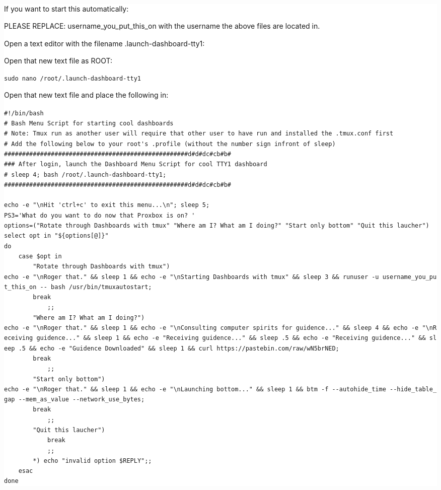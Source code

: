 If you want to start this automatically:

PLEASE REPLACE: username_you_put_this_on with the username the above files are located in. 

Open a text editor with the filename .launch-dashboard-tty1:

Open that new text file as ROOT:

`sudo nano /root/.launch-dashboard-tty1`

Open that new text file and place the following in:

```
#!/bin/bash
# Bash Menu Script for starting cool dashboards
# Note: Tmux run as another user will require that other user to have run and installed the .tmux.conf first
# Add the following below to your root's .profile (without the number sign infront of sleep)
###################################################d#d#dc#cb#b#
### After login, launch the Dashboard Menu Script for cool TTY1 dashboard
# sleep 4; bash /root/.launch-dashboard-tty1;
###################################################d#d#dc#cb#b#

echo -e "\nHit 'ctrl+c' to exit this menu...\n"; sleep 5;
PS3='What do you want to do now that Proxbox is on? '
options=("Rotate through Dashboards with tmux" "Where am I? What am I doing?" "Start only bottom" "Quit this laucher")
select opt in "${options[@]}"
do
    case $opt in
        "Rotate through Dashboards with tmux")
echo -e "\nRoger that." && sleep 1 && echo -e "\nStarting Dashboards with tmux" && sleep 3 && runuser -u username_you_put_this_on -- bash /usr/bin/tmuxautostart;
        break
            ;;
        "Where am I? What am I doing?")
echo -e "\nRoger that." && sleep 1 && echo -e "\nConsulting computer spirits for guidence..." && sleep 4 && echo -e "\nReceiving guidence..." && sleep 1 && echo -e "Receiving guidence..." && sleep .5 && echo -e "Receiving guidence..." && sleep .5 && echo -e "Guidence Downloaded" && sleep 1 && curl https://pastebin.com/raw/wN5brNED;
        break
            ;;
        "Start only bottom")
echo -e "\nRoger that." && sleep 1 && echo -e "\nLaunching bottom..." && sleep 1 && btm -f --autohide_time --hide_table_gap --mem_as_value --network_use_bytes;
        break
            ;;
        "Quit this laucher")
            break
            ;;
        *) echo "invalid option $REPLY";;
    esac
done

```
